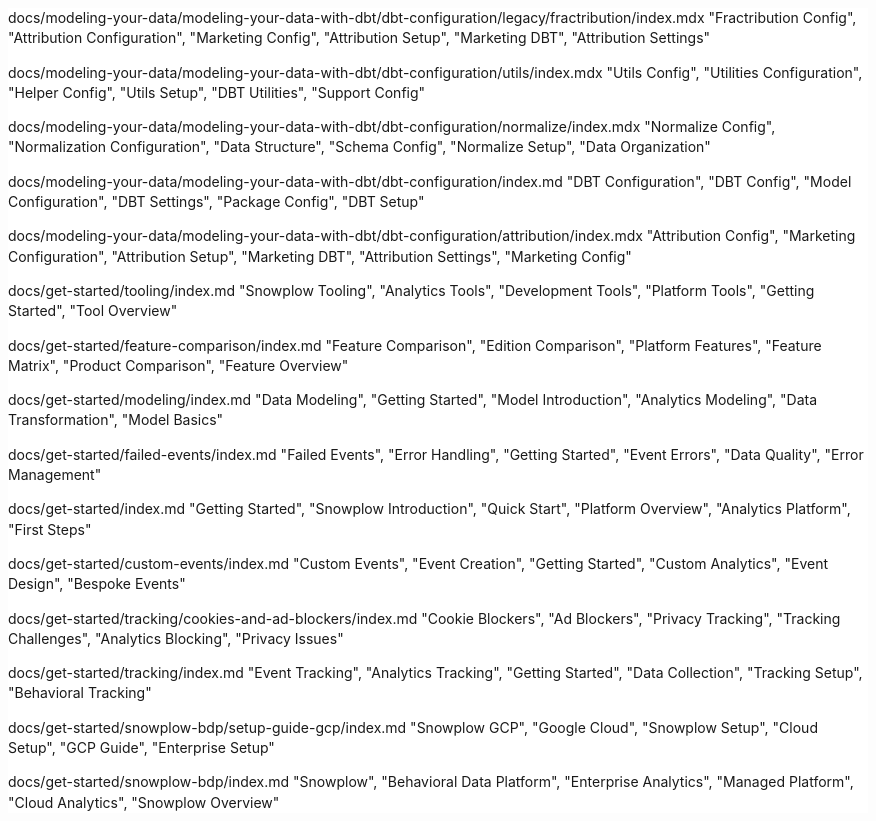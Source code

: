 docs/modeling-your-data/modeling-your-data-with-dbt/dbt-configuration/legacy/fractribution/index.mdx
"Fractribution Config", "Attribution Configuration", "Marketing Config", "Attribution Setup", "Marketing DBT", "Attribution Settings"

docs/modeling-your-data/modeling-your-data-with-dbt/dbt-configuration/utils/index.mdx
"Utils Config", "Utilities Configuration", "Helper Config", "Utils Setup", "DBT Utilities", "Support Config"

docs/modeling-your-data/modeling-your-data-with-dbt/dbt-configuration/normalize/index.mdx
"Normalize Config", "Normalization Configuration", "Data Structure", "Schema Config", "Normalize Setup", "Data Organization"

docs/modeling-your-data/modeling-your-data-with-dbt/dbt-configuration/index.md
"DBT Configuration", "DBT Config", "Model Configuration", "DBT Settings", "Package Config", "DBT Setup"

docs/modeling-your-data/modeling-your-data-with-dbt/dbt-configuration/attribution/index.mdx
"Attribution Config", "Marketing Configuration", "Attribution Setup", "Marketing DBT", "Attribution Settings", "Marketing Config"

docs/get-started/tooling/index.md
"Snowplow Tooling", "Analytics Tools", "Development Tools", "Platform Tools", "Getting Started", "Tool Overview"

docs/get-started/feature-comparison/index.md
"Feature Comparison", "Edition Comparison", "Platform Features", "Feature Matrix", "Product Comparison", "Feature Overview"

docs/get-started/modeling/index.md
"Data Modeling", "Getting Started", "Model Introduction", "Analytics Modeling", "Data Transformation", "Model Basics"

docs/get-started/failed-events/index.md
"Failed Events", "Error Handling", "Getting Started", "Event Errors", "Data Quality", "Error Management"

docs/get-started/index.md
"Getting Started", "Snowplow Introduction", "Quick Start", "Platform Overview", "Analytics Platform", "First Steps"

docs/get-started/custom-events/index.md
"Custom Events", "Event Creation", "Getting Started", "Custom Analytics", "Event Design", "Bespoke Events"

docs/get-started/tracking/cookies-and-ad-blockers/index.md
"Cookie Blockers", "Ad Blockers", "Privacy Tracking", "Tracking Challenges", "Analytics Blocking", "Privacy Issues"

docs/get-started/tracking/index.md
"Event Tracking", "Analytics Tracking", "Getting Started", "Data Collection", "Tracking Setup", "Behavioral Tracking"

docs/get-started/snowplow-bdp/setup-guide-gcp/index.md
"Snowplow GCP", "Google Cloud", "Snowplow Setup", "Cloud Setup", "GCP Guide", "Enterprise Setup"

docs/get-started/snowplow-bdp/index.md
"Snowplow", "Behavioral Data Platform", "Enterprise Analytics", "Managed Platform", "Cloud Analytics", "Snowplow Overview"
